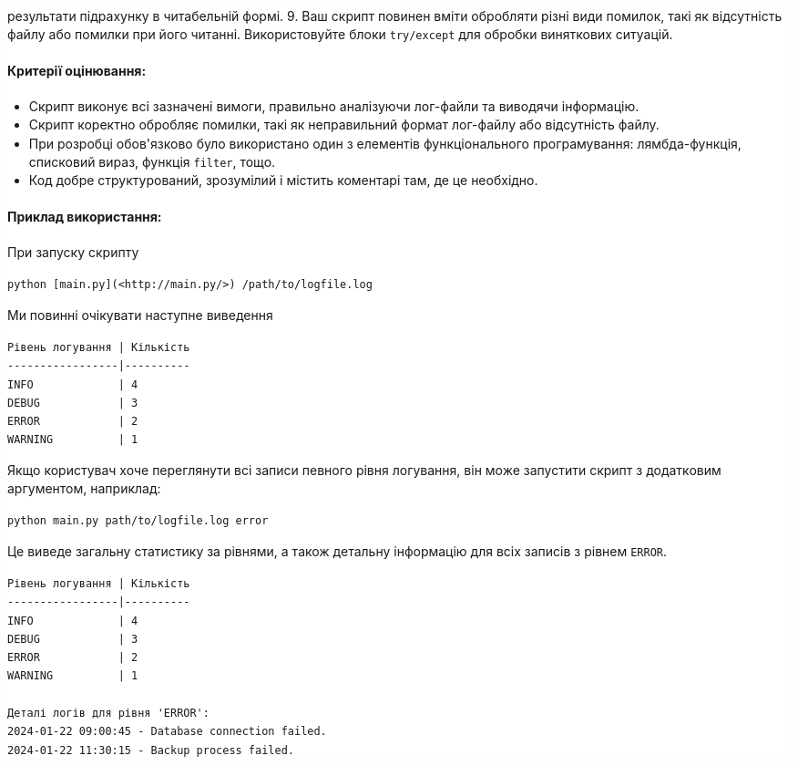    результати підрахунку в читабельній формі.
9. Ваш скрипт повинен вміти обробляти різні види помилок, такі як відсутність файлу або помилки при його читанні.
   Використовуйте блоки `try/except` для обробки виняткових ситуацій.

#### Критерії оцінювання:

- Скрипт виконує всі зазначені вимоги, правильно аналізуючи лог-файли та виводячи інформацію.
- Скрипт коректно обробляє помилки, такі як неправильний формат лог-файлу або відсутність файлу.
- При розробці обов'язково було використано один з елементів функціонального програмування: лямбда-функція, списковий
  вираз, функція `filter`, тощо.
- Код добре структурований, зрозумілий і містить коментарі там, де це необхідно.

#### Приклад використання:

При запуску скрипту

```
python [main.py](<http://main.py/>) /path/to/logfile.log
```

Ми повинні очікувати наступне виведення

```
Рівень логування | Кількість
-----------------|----------
INFO             | 4
DEBUG            | 3
ERROR            | 2
WARNING          | 1
```

Якщо користувач хоче переглянути всі записи певного рівня логування, він може запустити скрипт з додатковим аргументом,
наприклад:

```
python main.py path/to/logfile.log error
```

Це виведе загальну статистику за рівнями, а також детальну інформацію для всіх записів з рівнем `ERROR`.

```
Рівень логування | Кількість
-----------------|----------
INFO             | 4
DEBUG            | 3
ERROR            | 2
WARNING          | 1

Деталі логів для рівня 'ERROR':
2024-01-22 09:00:45 - Database connection failed.
2024-01-22 11:30:15 - Backup process failed.
```

